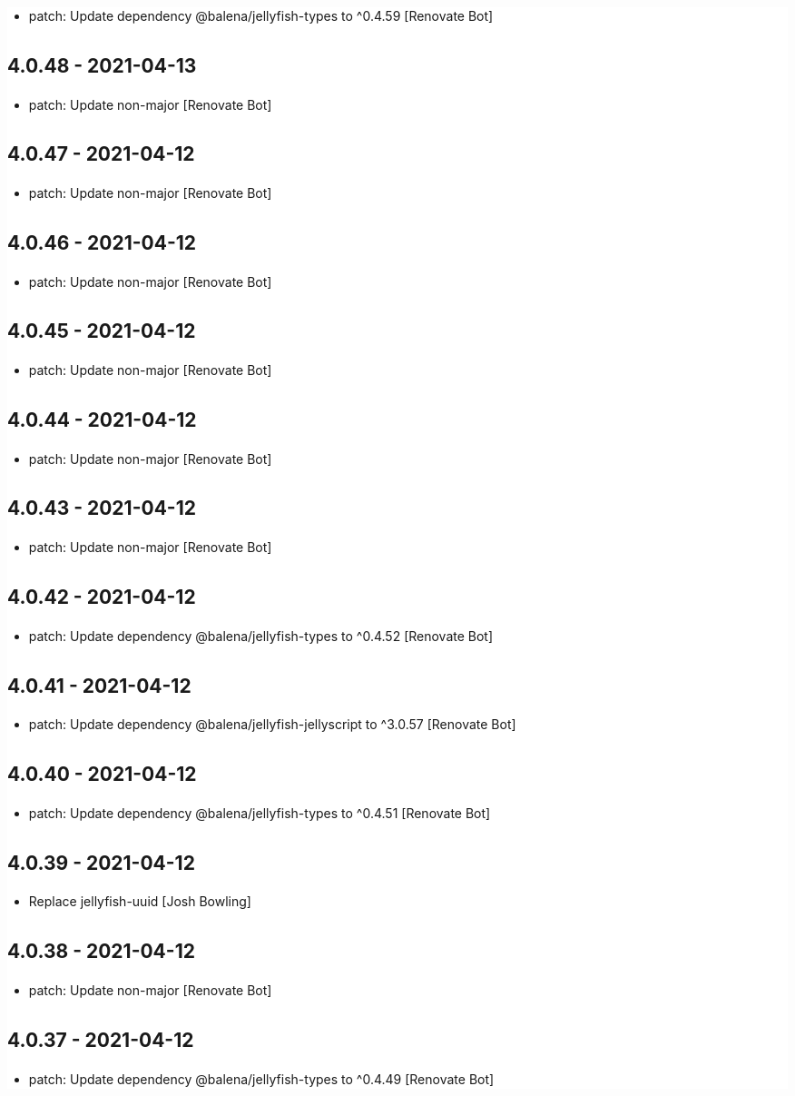 * patch: Update dependency @balena/jellyfish-types to ^0.4.59 [Renovate Bot]

## 4.0.48 - 2021-04-13

* patch: Update non-major [Renovate Bot]

## 4.0.47 - 2021-04-12

* patch: Update non-major [Renovate Bot]

## 4.0.46 - 2021-04-12

* patch: Update non-major [Renovate Bot]

## 4.0.45 - 2021-04-12

* patch: Update non-major [Renovate Bot]

## 4.0.44 - 2021-04-12

* patch: Update non-major [Renovate Bot]

## 4.0.43 - 2021-04-12

* patch: Update non-major [Renovate Bot]

## 4.0.42 - 2021-04-12

* patch: Update dependency @balena/jellyfish-types to ^0.4.52 [Renovate Bot]

## 4.0.41 - 2021-04-12

* patch: Update dependency @balena/jellyfish-jellyscript to ^3.0.57 [Renovate Bot]

## 4.0.40 - 2021-04-12

* patch: Update dependency @balena/jellyfish-types to ^0.4.51 [Renovate Bot]

## 4.0.39 - 2021-04-12

* Replace jellyfish-uuid [Josh Bowling]

## 4.0.38 - 2021-04-12

* patch: Update non-major [Renovate Bot]

## 4.0.37 - 2021-04-12

* patch: Update dependency @balena/jellyfish-types to ^0.4.49 [Renovate Bot]
